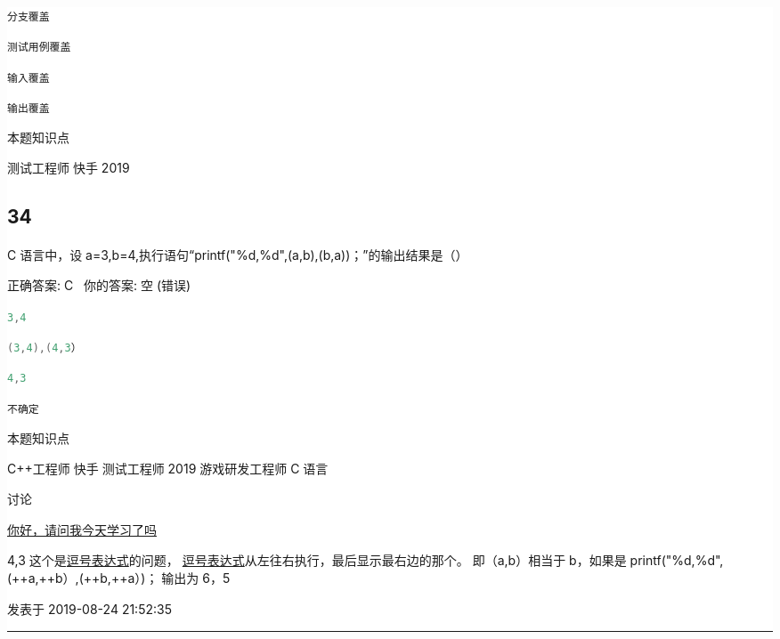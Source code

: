 ```cpp
分支覆盖
```

```cpp
测试用例覆盖
```

```cpp
输入覆盖
```

```cpp
输出覆盖
```

本题知识点

测试工程师 快手 2019

## 34

C 语言中，设 a=3,b=4,执行语句“printf("%d,%d",(a,b),(b,a))；”的输出结果是（）

正确答案: C   你的答案: 空 (错误)

```cpp
3,4
```

```cpp
(3,4),(4,3）
```

```cpp
4,3
```

```cpp
不确定
```

本题知识点

C++工程师 快手 测试工程师 2019 游戏研发工程师 C 语言

讨论

[你好，请问我今天学习了吗](https://www.nowcoder.com/profile/333521568)

4,3 这个是[逗号表达式](https://www.baidu.com/s?wd=%E9%80%97%E5%8F%B7%E8%A1%A8%E8%BE%BE%E5%BC%8F&tn=SE_PcZhidaonwhc_ngpagmjz&rsv_dl=gh_pc_zhidao)的问题，
[逗号表达式](https://www.baidu.com/s?wd=%E9%80%97%E5%8F%B7%E8%A1%A8%E8%BE%BE%E5%BC%8F&tn=SE_PcZhidaonwhc_ngpagmjz&rsv_dl=gh_pc_zhidao)从左往右执行，最后显示最右边的那个。
即（a,b）相当于 b，如果是
printf("%d,%d",(++a,++b）,(++b,++a）)；
输出为 6，5

发表于 2019-08-24 21:52:35

* * *
